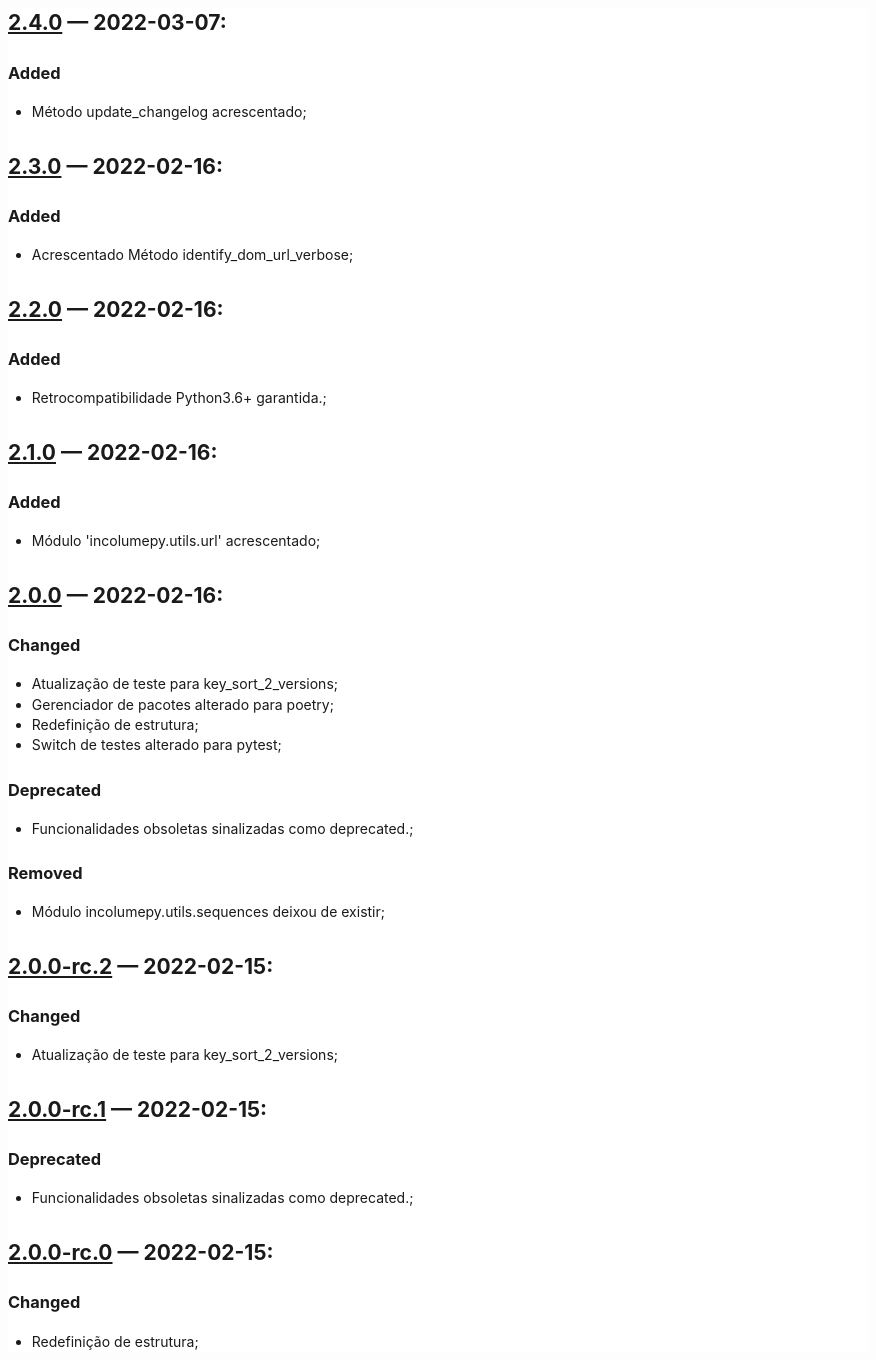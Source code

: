 ## [2.4.0]	 &#8212; 	2022-03-07:
### Added
  - Método update_changelog acrescentado;

## [2.3.0]	 &#8212; 	2022-02-16:
### Added
  - Acrescentado Método identify_dom_url_verbose;

## [2.2.0]	 &#8212; 	2022-02-16:
### Added
  - Retrocompatibilidade Python3.6+ garantida.;

## [2.1.0]	 &#8212; 	2022-02-16:
### Added
  - Módulo 'incolumepy.utils.url' acrescentado;

## [2.0.0]	 &#8212; 	2022-02-16:
### Changed
  - Atualização de teste para key_sort_2_versions;
  - Gerenciador de pacotes alterado para poetry;
  - Redefinição de estrutura;
  - Switch de testes alterado para pytest;
### Deprecated
  - Funcionalidades obsoletas sinalizadas como deprecated.;
### Removed
  - Módulo incolumepy.utils.sequences deixou de existir;

## [2.0.0-rc.2]	 &#8212; 	2022-02-15:
### Changed
  - Atualização de teste para key_sort_2_versions;

## [2.0.0-rc.1]	 &#8212; 	2022-02-15:
### Deprecated
  - Funcionalidades obsoletas sinalizadas como deprecated.;

## [2.0.0-rc.0]	 &#8212; 	2022-02-15:
### Changed
  - Redefinição de estrutura;


[0.2.0]: https://gitlab.com/development-incolume/incolumepy.utils/-/compare/0.1.0...0.2.0
[0.3.0]: https://gitlab.com/development-incolume/incolumepy.utils/-/compare/0.2.0...0.3.0
[0.4.0]: https://gitlab.com/development-incolume/incolumepy.utils/-/compare/0.3.0...0.4.0
[0.5.0]: https://gitlab.com/development-incolume/incolumepy.utils/-/compare/0.4.0...0.5.0
[0.6.0]: https://gitlab.com/development-incolume/incolumepy.utils/-/compare/0.5.0...0.6.0
[0.7.0]: https://gitlab.com/development-incolume/incolumepy.utils/-/compare/0.6.0...0.7.0
[0.7.1]: https://gitlab.com/development-incolume/incolumepy.utils/-/compare/0.7.0...0.7.1
[0.7.2]: https://gitlab.com/development-incolume/incolumepy.utils/-/compare/0.7.1...0.7.2
[0.8.0]: https://gitlab.com/development-incolume/incolumepy.utils/-/compare/0.7.2...0.8.0
[0.9.0]: https://gitlab.com/development-incolume/incolumepy.utils/-/compare/0.8.0...0.9.0
[0.9.1]: https://gitlab.com/development-incolume/incolumepy.utils/-/compare/0.9.0...0.9.1
[0.9.2]: https://gitlab.com/development-incolume/incolumepy.utils/-/compare/0.9.1...0.9.2
[0.9.3]: https://gitlab.com/development-incolume/incolumepy.utils/-/compare/0.9.2...0.9.3
[0.9.4]: https://gitlab.com/development-incolume/incolumepy.utils/-/compare/0.9.3...0.9.4
[1.0.0]: https://gitlab.com/development-incolume/incolumepy.utils/-/compare/0.9.4...1.0.0
[1.0.1]: https://gitlab.com/development-incolume/incolumepy.utils/-/compare/1.0.0...1.0.1
[1.1.0]: https://gitlab.com/development-incolume/incolumepy.utils/-/compare/1.0.1...1.1.0
[1.1.1]: https://gitlab.com/development-incolume/incolumepy.utils/-/compare/1.1.0...1.1.1
[1.2.0]: https://gitlab.com/development-incolume/incolumepy.utils/-/compare/1.1.1...1.2.0
[1.3.0]: https://gitlab.com/development-incolume/incolumepy.utils/-/compare/1.2.0...1.3.0
[1.3.1]: https://gitlab.com/development-incolume/incolumepy.utils/-/compare/1.3.0...1.3.1
[1.3.2]: https://gitlab.com/development-incolume/incolumepy.utils/-/compare/1.3.1...1.3.2
[1.4.0]: https://gitlab.com/development-incolume/incolumepy.utils/-/compare/1.3.2...1.4.0
[1.5.0]: https://gitlab.com/development-incolume/incolumepy.utils/-/compare/1.4.0...1.5.0
[1.6.0]: https://gitlab.com/development-incolume/incolumepy.utils/-/compare/1.5.0...1.6.0
[1.6.1]: https://gitlab.com/development-incolume/incolumepy.utils/-/compare/1.6.0...1.6.1
[1.6.2]: https://gitlab.com/development-incolume/incolumepy.utils/-/compare/1.6.1...1.6.2
[1.6.3]: https://gitlab.com/development-incolume/incolumepy.utils/-/compare/1.6.2...1.6.3
[1.7.0]: https://gitlab.com/development-incolume/incolumepy.utils/-/compare/1.6.3...1.7.0
[2.0.0-rc.0]: https://gitlab.com/development-incolume/incolumepy.utils/-/compare/1.7.0...2.0.0-rc.0
[2.0.0-rc.1]: https://gitlab.com/development-incolume/incolumepy.utils/-/compare/2.0.0-rc.0...2.0.0-rc.1
[2.0.0-rc.2]: https://gitlab.com/development-incolume/incolumepy.utils/-/compare/2.0.0-rc.1...2.0.0-rc.2
[2.0.0]: https://gitlab.com/development-incolume/incolumepy.utils/-/compare/2.0.0-rc.2...2.0.0
[2.1.0]: https://gitlab.com/development-incolume/incolumepy.utils/-/compare/2.0.0...2.1.0
[2.2.0]: https://gitlab.com/development-incolume/incolumepy.utils/-/compare/2.1.0...2.2.0
[2.3.0]: https://gitlab.com/development-incolume/incolumepy.utils/-/compare/2.2.0...2.3.0
[2.4.0]: https://gitlab.com/development-incolume/incolumepy.utils/-/compare/2.3.0...2.4.0
[2.4.1]: https://gitlab.com/development-incolume/incolumepy.utils/-/compare/2.4.0...2.4.1
[2.5.0]: https://gitlab.com/development-incolume/incolumepy.utils/-/compare/2.4.1...2.5.0
[2.5.1]: https://gitlab.com/development-incolume/incolumepy.utils/-/compare/2.5.0...2.5.1
[2.5.2]: https://gitlab.com/development-incolume/incolumepy.utils/-/compare/2.5.1...2.5.2
[2.5.3]: https://gitlab.com/development-incolume/incolumepy.utils/-/compare/2.5.2...2.5.3
[2.5.4]: https://gitlab.com/development-incolume/incolumepy.utils/-/compare/2.5.3...2.5.4
[2.6.0-rc.0]: https://gitlab.com/development-incolume/incolumepy.utils/-/compare/2.5.4...2.6.0-rc.0
[2.6.0rc1]: https://gitlab.com/development-incolume/incolumepy.utils/-/compare/2.6.0-rc.0...2.6.0rc1
[2.6.0rc2]: https://gitlab.com/development-incolume/incolumepy.utils/-/compare/2.6.0rc1...2.6.0rc2
[2.6.0rc3]: https://gitlab.com/development-incolume/incolumepy.utils/-/compare/2.6.0rc2...2.6.0rc3
[2.6.0rc4]: https://gitlab.com/development-incolume/incolumepy.utils/-/compare/2.6.0rc3...2.6.0rc4
[2.6.0rc5]: https://gitlab.com/development-incolume/incolumepy.utils/-/compare/2.6.0rc4...2.6.0rc5
[2.6.0]: https://gitlab.com/development-incolume/incolumepy.utils/-/compare/2.6.0rc5...2.6.0
[2.7.0-rc.0]: https://gitlab.com/development-incolume/incolumepy.utils/-/compare/2.6.0...2.7.0-rc.0
[2.7.0-rc.1]: https://gitlab.com/development-incolume/incolumepy.utils/-/compare/2.7.0-rc.0...2.7.0-rc.1
[2.7.0]: https://gitlab.com/development-incolume/incolumepy.utils/-/compare/2.7.0-rc.1...2.7.0
[2.7.1]: https://gitlab.com/development-incolume/incolumepy.utils/-/compare/2.7.0...2.7.1
[2.8.0]: https://gitlab.com/development-incolume/incolumepy.utils/-/compare/2.7.1...2.8.0
[Unreleased]: https://gitlab.com/development-incolume/incolumepy.utils/-/compare/2.8.0...Unreleased
